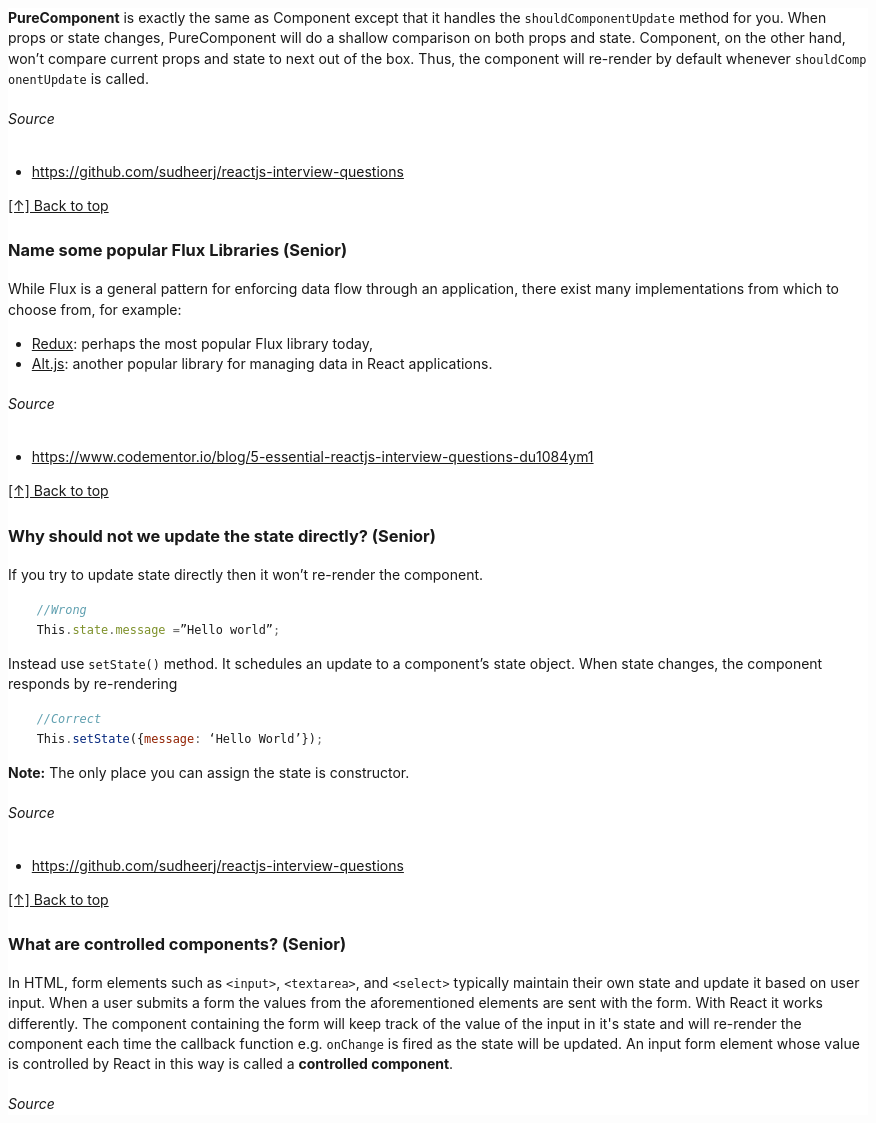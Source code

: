 **PureComponent** is exactly the same as Component except that it handles the `shouldComponentUpdate` method for you. When props or state changes, PureComponent will do a shallow comparison on both props and state. Component, on the other hand, won’t compare current props and state to next out of the box. Thus, the component will re-render by default whenever `shouldComponentUpdate` is called.

###### Source

* https://github.com/sudheerj/reactjs-interview-questions

[[↑] Back to top](#React)
### Name some popular Flux Libraries (Senior)

While Flux is a general pattern for enforcing data flow through an application, there exist many implementations from which to choose from, for example:

*   [Redux](http://redux.js.org/): perhaps the most popular Flux library today,
*   [Alt.js](http://alt.js.org/): another popular library for managing data in React applications.

###### Source

* https://www.codementor.io/blog/5-essential-reactjs-interview-questions-du1084ym1

[[↑] Back to top](#React)
### Why should not we update the state directly? (Senior)

If you try to update state directly then it won’t re-render the component.

```js
    //Wrong
    This.state.message =”Hello world”;
```

Instead use `setState()` method. It schedules an update to a component’s state object. When state changes, the component responds by re-rendering

```js
    //Correct
    This.setState({message: ‘Hello World’});
```

**Note:** The only place you can assign the state is constructor.


###### Source

* https://github.com/sudheerj/reactjs-interview-questions

[[↑] Back to top](#React)
### What are controlled components? (Senior)

In HTML, form elements such as `<input>`, `<textarea>`, and `<select>` typically maintain their own state and update it based on user input. When a user submits a form the values from the aforementioned elements are sent with the form. With React it works differently. The component containing the form will keep track of the value of the input in it's state and will re-render the component each time the callback function e.g. `onChange` is fired as the state will be updated. An input form element whose value is controlled by React in this way is called a **controlled component**.

###### Source
